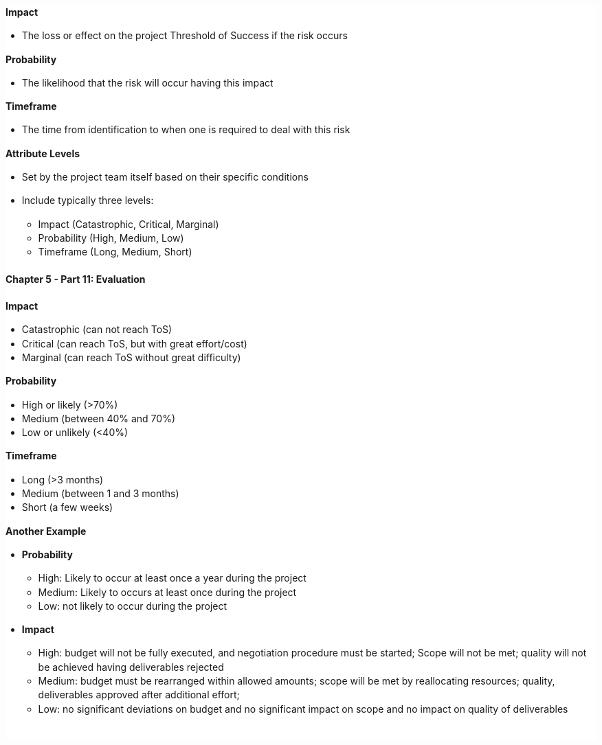 **Impact**

- The loss or effect on the project Threshold of Success if the risk occurs

**Probability**

- The likelihood that the risk will occur having this impact

**Timeframe**

- The time from identification to when one is required to deal with this risk

**Attribute Levels**

- Set by the project team itself based on their specific conditions

- Include typically three levels:
  - Impact (Catastrophic, Critical, Marginal)
  - Probability (High, Medium, Low)
  - Timeframe (Long, Medium, Short)

#### <a name="chapter5part11"></a>Chapter 5 - Part 11: Evaluation

**Impact**
- Catastrophic (can not reach ToS)
- Critical (can reach ToS, but with great effort/cost)
- Marginal (can reach ToS without great difficulty)

**Probability**
- High or likely (>70%)
- Medium (between 40% and 70%)
- Low or unlikely (<40%)

**Timeframe**
- Long (>3 months)
- Medium (between 1 and 3 months)
- Short (a few weeks)

**Another Example**

- **Probability**
  - High: Likely to occur at least once a year during the project
  - Medium: Likely to occurs at least once during the project
  - Low: not likely to occur during the project

- **Impact**
  - High: budget will not be fully executed, and negotiation procedure must be started; Scope will not be met; quality will not be achieved having deliverables rejected
  - Medium: budget must be rearranged within allowed amounts; scope will be met by reallocating resources; quality, deliverables approved after additional effort;
  - Low: no significant deviations on budget and no significant impact on scope and no impact on quality of deliverables

<br>
